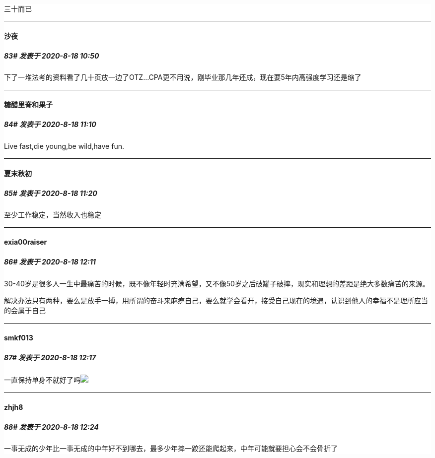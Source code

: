 
三十而已


-----

####  沙夜  
##### 83#       发表于 2020-8-18 10:50


下了一堆法考的资料看了几十页放一边了OTZ...CPA更不用说，刚毕业那几年还成，现在要5年内高强度学习还是缩了


-----

####  糖醋里脊和果子  
##### 84#       发表于 2020-8-18 11:10


Live fast,die young,be wild,have fun.


-----

####  夏末秋初  
##### 85#       发表于 2020-8-18 11:20


至少工作稳定，当然收入也稳定


-----

####  exia00raiser  
##### 86#       发表于 2020-8-18 12:11


30-40岁是很多人一生中最痛苦的时候，既不像年轻时充满希望，又不像50岁之后破罐子破摔，现实和理想的差距是绝大多数痛苦的来源。

解决办法只有两种，要么是放手一搏，用所谓的奋斗来麻痹自己，要么就学会看开，接受自己现在的境遇，认识到他人的幸福不是理所应当的会属于自己


-----

####  smkf013  
##### 87#       发表于 2020-8-18 12:17


一直保持单身不就好了吗<img src="https://static.saraba1st.com/image/smiley/face2017/066.png" referrerpolicy="no-referrer">


-----

####  zhjh8  
##### 88#       发表于 2020-8-18 12:24


一事无成的少年比一事无成的中年好不到哪去，最多少年摔一跤还能爬起来，中年可能就要担心会不会骨折了

